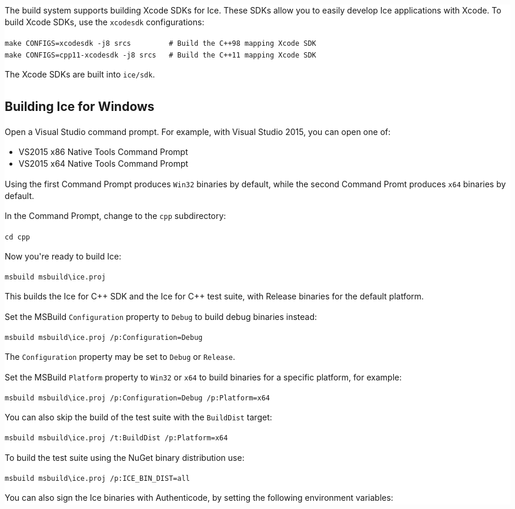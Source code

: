 The build system supports building Xcode SDKs for Ice. These SDKs allow you to
easily develop Ice applications with Xcode. To build Xcode SDKs, use the
`xcodesdk` configurations:
```
make CONFIGS=xcodesdk -j8 srcs         # Build the C++98 mapping Xcode SDK
make CONFIGS=cpp11-xcodesdk -j8 srcs   # Build the C++11 mapping Xcode SDK
```
The Xcode SDKs are built into `ice/sdk`.

## Building Ice for Windows

Open a Visual Studio command prompt. For example, with Visual Studio 2015, you
can open one of:

- VS2015 x86 Native Tools Command Prompt
- VS2015 x64 Native Tools Command Prompt

Using the first Command Prompt produces `Win32` binaries by default, while
the second Command Promt produces `x64` binaries by default.

In the Command Prompt, change to the `cpp` subdirectory:
```
cd cpp
```

Now you're ready to build Ice:
```
msbuild msbuild\ice.proj
```

This builds the Ice for C++ SDK and the Ice for C++ test suite, with
Release binaries for the default platform.

Set the MSBuild `Configuration` property to `Debug` to build debug binaries
instead:
```
msbuild msbuild\ice.proj /p:Configuration=Debug
```

The `Configuration` property may be set to `Debug` or `Release`.

Set the MSBuild `Platform` property to `Win32` or `x64` to build binaries
for a specific platform, for example:
```
msbuild msbuild\ice.proj /p:Configuration=Debug /p:Platform=x64
```

You can also skip the build of the test suite with the `BuildDist` target:
```
msbuild msbuild\ice.proj /t:BuildDist /p:Platform=x64
```

To build the test suite using the NuGet binary distribution use:
```
msbuild msbuild\ice.proj /p:ICE_BIN_DIST=all
```

You can also sign the Ice binaries with Authenticode, by setting the following
environment variables:
